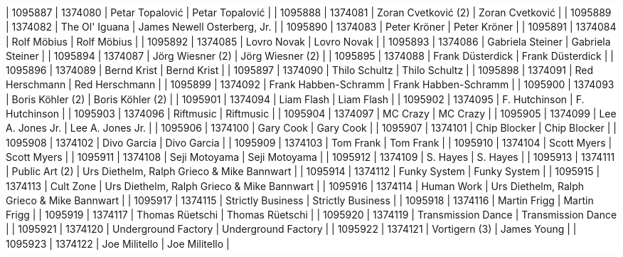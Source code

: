 | 1095887 | 1374080 | Petar Topalović | Petar Topalović |
| 1095888 | 1374081 | Zoran Cvetković (2) | Zoran Cvetković |
| 1095889 | 1374082 | The Ol' Iguana | James Newell Osterberg, Jr. |
| 1095890 | 1374083 | Peter Kröner | Peter Kröner |
| 1095891 | 1374084 | Rolf Möbius | Rolf Möbius |
| 1095892 | 1374085 | Lovro Novak | Lovro Novak |
| 1095893 | 1374086 | Gabriela Steiner | Gabriela Steiner |
| 1095894 | 1374087 | Jörg Wiesner (2) | Jörg Wiesner (2) |
| 1095895 | 1374088 | Frank Düsterdick | Frank Düsterdick |
| 1095896 | 1374089 | Bernd Krist | Bernd Krist |
| 1095897 | 1374090 | Thilo Schultz | Thilo Schultz |
| 1095898 | 1374091 | Red Herschmann | Red Herschmann |
| 1095899 | 1374092 | Frank Habben-Schramm | Frank Habben-Schramm |
| 1095900 | 1374093 | Boris Köhler (2) | Boris Köhler (2) |
| 1095901 | 1374094 | Liam Flash | Liam Flash |
| 1095902 | 1374095 | F. Hutchinson | F. Hutchinson |
| 1095903 | 1374096 | Riftmusic | Riftmusic |
| 1095904 | 1374097 | MC Crazy | MC Crazy |
| 1095905 | 1374099 | Lee A. Jones Jr. | Lee A. Jones Jr. |
| 1095906 | 1374100 | Gary Cook | Gary Cook |
| 1095907 | 1374101 | Chip Blocker | Chip Blocker |
| 1095908 | 1374102 | Divo Garcia | Divo Garcia |
| 1095909 | 1374103 | Tom Frank | Tom Frank |
| 1095910 | 1374104 | Scott Myers | Scott Myers |
| 1095911 | 1374108 | Seji Motoyama | Seji Motoyama |
| 1095912 | 1374109 | S. Hayes | S. Hayes |
| 1095913 | 1374111 | Public Art (2) | Urs Diethelm, Ralph Grieco & Mike Bannwart |
| 1095914 | 1374112 | Funky System | Funky System |
| 1095915 | 1374113 | Cult Zone | Urs Diethelm, Ralph Grieco & Mike Bannwart |
| 1095916 | 1374114 | Human Work | Urs Diethelm, Ralph Grieco & Mike Bannwart |
| 1095917 | 1374115 | Strictly Business | Strictly Business |
| 1095918 | 1374116 | Martin Frigg | Martin Frigg |
| 1095919 | 1374117 | Thomas Rüetschi | Thomas Rüetschi |
| 1095920 | 1374119 | Transmission Dance | Transmission Dance |
| 1095921 | 1374120 | Underground Factory | Underground Factory |
| 1095922 | 1374121 | Vortigern (3) | James Young |
| 1095923 | 1374122 | Joe Militello | Joe Militello |